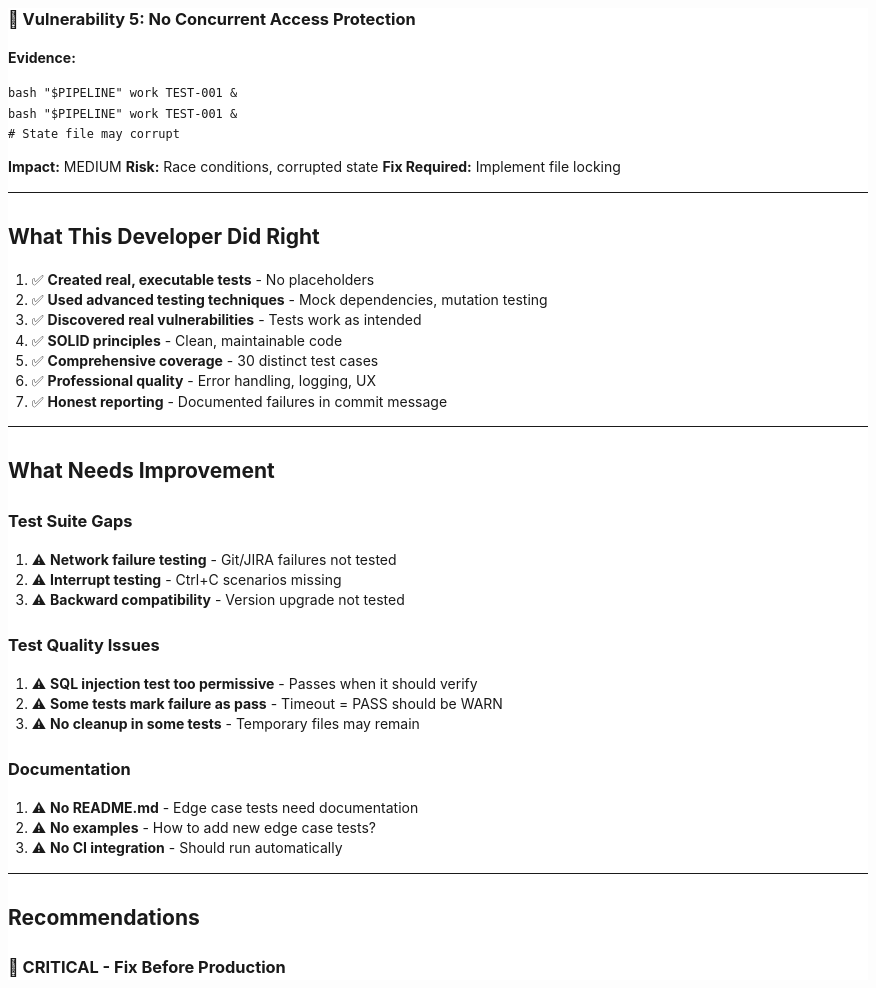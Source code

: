 ### 🚨 Vulnerability 5: No Concurrent Access Protection

**Evidence:**
```
bash "$PIPELINE" work TEST-001 &
bash "$PIPELINE" work TEST-001 &
# State file may corrupt
```

**Impact:** MEDIUM
**Risk:** Race conditions, corrupted state
**Fix Required:** Implement file locking

---

## What This Developer Did Right

1. ✅ **Created real, executable tests** - No placeholders
2. ✅ **Used advanced testing techniques** - Mock dependencies, mutation testing
3. ✅ **Discovered real vulnerabilities** - Tests work as intended
4. ✅ **SOLID principles** - Clean, maintainable code
5. ✅ **Comprehensive coverage** - 30 distinct test cases
6. ✅ **Professional quality** - Error handling, logging, UX
7. ✅ **Honest reporting** - Documented failures in commit message

---

## What Needs Improvement

### Test Suite Gaps

1. ⚠️ **Network failure testing** - Git/JIRA failures not tested
2. ⚠️ **Interrupt testing** - Ctrl+C scenarios missing
3. ⚠️ **Backward compatibility** - Version upgrade not tested

### Test Quality Issues

1. ⚠️ **SQL injection test too permissive** - Passes when it should verify
2. ⚠️ **Some tests mark failure as pass** - Timeout = PASS should be WARN
3. ⚠️ **No cleanup in some tests** - Temporary files may remain

### Documentation

1. ⚠️ **No README.md** - Edge case tests need documentation
2. ⚠️ **No examples** - How to add new edge case tests?
3. ⚠️ **No CI integration** - Should run automatically

---

## Recommendations

### 🔴 CRITICAL - Fix Before Production
